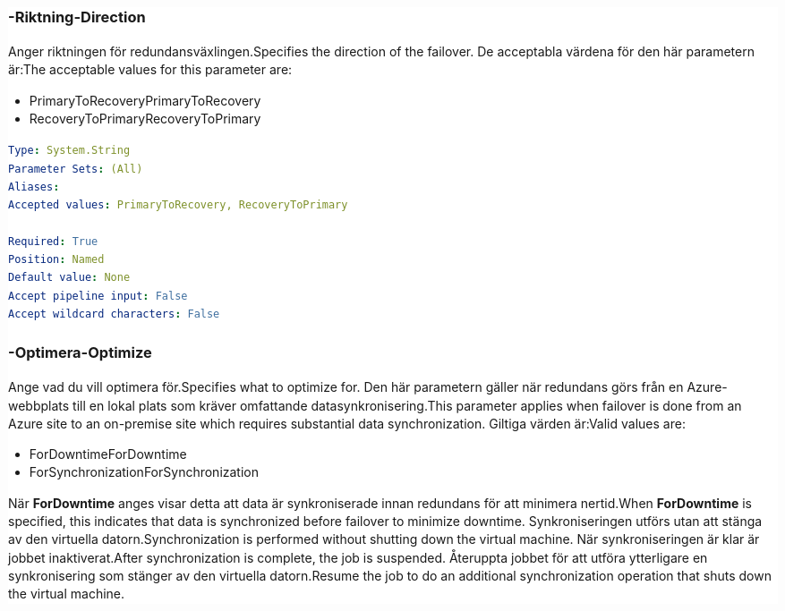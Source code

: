 ### <span data-ttu-id="59267-124">-Riktning</span><span class="sxs-lookup"><span data-stu-id="59267-124">-Direction</span></span>
<span data-ttu-id="59267-125">Anger riktningen för redundansväxlingen.</span><span class="sxs-lookup"><span data-stu-id="59267-125">Specifies the direction of the failover.</span></span>
<span data-ttu-id="59267-126">De acceptabla värdena för den här parametern är:</span><span class="sxs-lookup"><span data-stu-id="59267-126">The acceptable values for this parameter are:</span></span>

- <span data-ttu-id="59267-127">PrimaryToRecovery</span><span class="sxs-lookup"><span data-stu-id="59267-127">PrimaryToRecovery</span></span>
- <span data-ttu-id="59267-128">RecoveryToPrimary</span><span class="sxs-lookup"><span data-stu-id="59267-128">RecoveryToPrimary</span></span>

```yaml
Type: System.String
Parameter Sets: (All)
Aliases:
Accepted values: PrimaryToRecovery, RecoveryToPrimary

Required: True
Position: Named
Default value: None
Accept pipeline input: False
Accept wildcard characters: False
```

### <span data-ttu-id="59267-129">-Optimera</span><span class="sxs-lookup"><span data-stu-id="59267-129">-Optimize</span></span>
<span data-ttu-id="59267-130">Ange vad du vill optimera för.</span><span class="sxs-lookup"><span data-stu-id="59267-130">Specifies what to optimize for.</span></span>
<span data-ttu-id="59267-131">Den här parametern gäller när redundans görs från en Azure-webbplats till en lokal plats som kräver omfattande datasynkronisering.</span><span class="sxs-lookup"><span data-stu-id="59267-131">This parameter applies when failover is done from an Azure site to an on-premise site which requires substantial data synchronization.</span></span>
<span data-ttu-id="59267-132">Giltiga värden är:</span><span class="sxs-lookup"><span data-stu-id="59267-132">Valid values are:</span></span>

- <span data-ttu-id="59267-133">ForDowntime</span><span class="sxs-lookup"><span data-stu-id="59267-133">ForDowntime</span></span>
- <span data-ttu-id="59267-134">ForSynchronization</span><span class="sxs-lookup"><span data-stu-id="59267-134">ForSynchronization</span></span>

<span data-ttu-id="59267-135">När **ForDowntime** anges visar detta att data är synkroniserade innan redundans för att minimera nertid.</span><span class="sxs-lookup"><span data-stu-id="59267-135">When **ForDowntime** is specified, this indicates that data is synchronized before failover to minimize downtime.</span></span>
<span data-ttu-id="59267-136">Synkroniseringen utförs utan att stänga av den virtuella datorn.</span><span class="sxs-lookup"><span data-stu-id="59267-136">Synchronization is performed without shutting down the virtual machine.</span></span>
<span data-ttu-id="59267-137">När synkroniseringen är klar är jobbet inaktiverat.</span><span class="sxs-lookup"><span data-stu-id="59267-137">After synchronization is complete, the job is suspended.</span></span>
<span data-ttu-id="59267-138">Återuppta jobbet för att utföra ytterligare en synkronisering som stänger av den virtuella datorn.</span><span class="sxs-lookup"><span data-stu-id="59267-138">Resume the job to do an additional synchronization operation that shuts down the virtual machine.</span></span>
